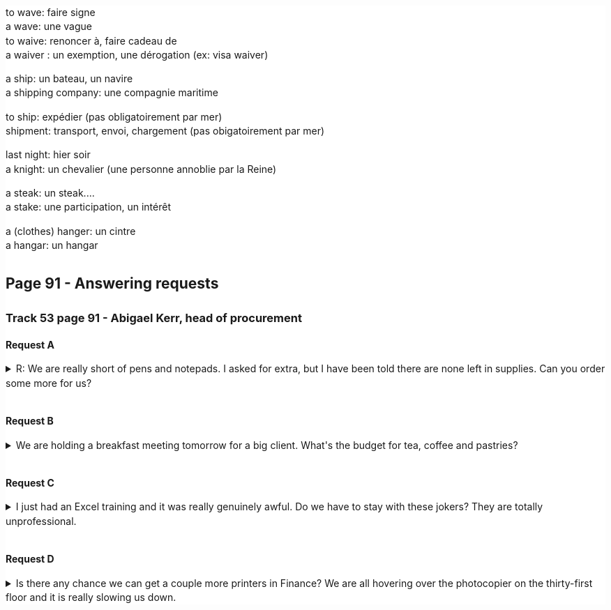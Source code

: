 to wave: faire signe  
a wave: une vague  
to waive: renoncer à, faire cadeau de  
a waiver : un exemption, une dérogation (ex: visa waiver)  

a ship: un bateau, un navire  
a shipping company: une compagnie maritime  

to ship: expédier (pas obligatoirement par mer)  
shipment: transport, envoi, chargement  (pas obigatoirement par mer)

last night: hier soir  
a knight: un chevalier (une personne annoblie par la Reine)  

a steak: un steak....  
a stake: une participation, un intérêt

a (clothes) hanger: un cintre  
a hangar: un hangar

## Page 91 - Answering requests

### Track 53 page 91 - Abigael Kerr, head of procurement

**Request A**

<details><summary>
R: We are really short of pens and notepads. I asked for extra, but I have been told there are none left in supplies. Can you order some more for us?
</summary></details>

<br/>

**Request B**

<details><summary>
We are holding a breakfast meeting tomorrow for a big client.  What's the budget for tea, coffee and pastries?
</summary></details>

<br/>

**Request C**

<details><summary>
I just had an Excel training and it was really genuinely awful. Do we have to stay with these jokers? They are totally unprofessional.
</summary></details>

<br/>

**Request D**

<details><summary>
Is there any chance we can get a couple more printers in Finance? We are all hovering over the photocopier on the thirty-first floor and it is really slowing us down. 
</summary></details>
